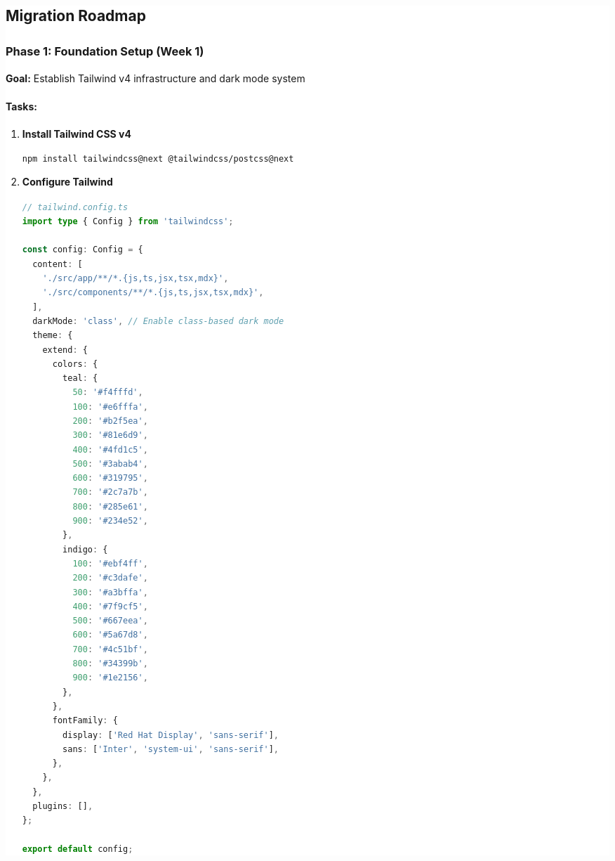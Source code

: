 
## Migration Roadmap

### Phase 1: Foundation Setup (Week 1)

**Goal:** Establish Tailwind v4 infrastructure and dark mode system

#### Tasks:
1. **Install Tailwind CSS v4**
   ```bash
   npm install tailwindcss@next @tailwindcss/postcss@next
   ```

2. **Configure Tailwind**
   ```typescript
   // tailwind.config.ts
   import type { Config } from 'tailwindcss';

   const config: Config = {
     content: [
       './src/app/**/*.{js,ts,jsx,tsx,mdx}',
       './src/components/**/*.{js,ts,jsx,tsx,mdx}',
     ],
     darkMode: 'class', // Enable class-based dark mode
     theme: {
       extend: {
         colors: {
           teal: {
             50: '#f4fffd',
             100: '#e6fffa',
             200: '#b2f5ea',
             300: '#81e6d9',
             400: '#4fd1c5',
             500: '#3abab4',
             600: '#319795',
             700: '#2c7a7b',
             800: '#285e61',
             900: '#234e52',
           },
           indigo: {
             100: '#ebf4ff',
             200: '#c3dafe',
             300: '#a3bffa',
             400: '#7f9cf5',
             500: '#667eea',
             600: '#5a67d8',
             700: '#4c51bf',
             800: '#34399b',
             900: '#1e2156',
           },
         },
         fontFamily: {
           display: ['Red Hat Display', 'sans-serif'],
           sans: ['Inter', 'system-ui', 'sans-serif'],
         },
       },
     },
     plugins: [],
   };

   export default config;
   ```
